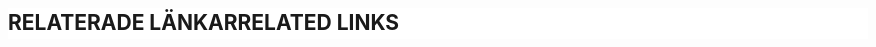 ## <span data-ttu-id="d0b4c-157">RELATERADE LÄNKAR</span><span class="sxs-lookup"><span data-stu-id="d0b4c-157">RELATED LINKS</span></span>

